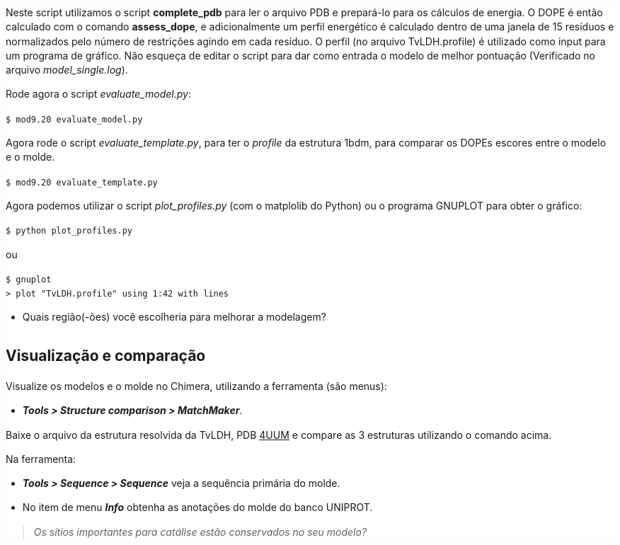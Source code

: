 Neste script utilizamos o script **complete_pdb** para ler o arquivo PDB e prepará-lo para os cálculos de energia. O DOPE é então calculado com o comando **assess_dope**, e adicionalmente um perfil energético é calculado dentro de uma janela de 15 resíduos e normalizados pelo número de restrições agindo em cada resíduo. O perfil (no arquivo TvLDH.profile) é utilizado como input para um programa de gráfico. Não esqueça de editar o script para dar como entrada o modelo de melhor pontuação (Verificado no arquivo *model_single.log*).

Rode agora o script *evaluate_model.py*:

```shell
$ mod9.20 evaluate_model.py
```

Agora rode o script *evaluate_template.py*, para ter o *profile* da estrutura 1bdm, para comparar os DOPEs escores entre o modelo e o molde.

```shell
$ mod9.20 evaluate_template.py
```

Agora podemos utilizar o script *plot_profiles.py* (com o matplolib do Python) ou o programa GNUPLOT para obter o gráfico:

```shell
$ python plot_profiles.py
```

ou

```shell
$ gnuplot
> plot "TvLDH.profile" using 1:42 with lines
```

- Quais região(-ões) você escolheria para melhorar a modelagem?


## Visualização e comparação

Visualize os modelos e o molde no Chimera, utilizando a ferramenta (são menus):
 
- ***Tools > Structure comparison > MatchMaker***.

Baixe o arquivo da estrutura resolvida da TvLDH, PDB [4UUM](https://www.rcsb.org/structure/4UUM) e compare as 3 estruturas utilizando o comando acima.
 
Na ferramenta:

- ***Tools > Sequence > Sequence*** veja a sequência primária do molde. 
* No item de menu ***Info*** obtenha as anotações do molde do banco UNIPROT.

> *Os sítios importantes para catálise estão conservados no seu modelo?*